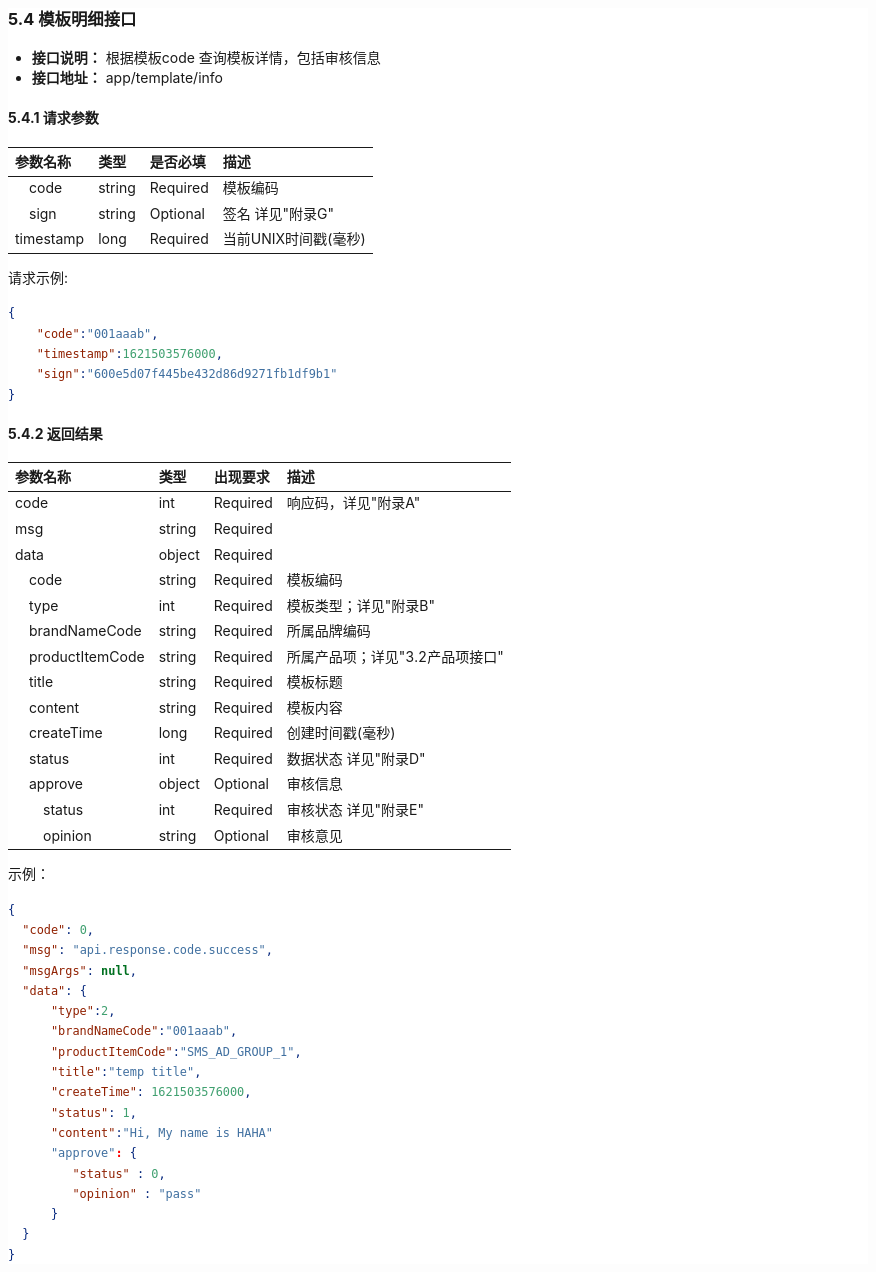 
### 5.4 模板明细接口
- **接口说明：** 根据模板code 查询模板详情，包括审核信息
- **接口地址：** app/template/info

#### 5.4.1 请求参数
  
参数名称					|类型		|是否必填	 |描述  
:----					|:---		|:------ |:---
&emsp;code				    |string		|Required		|模板编码
&emsp;sign		|string		| Optional  | 签名 详见"附录G"
timestamp	 |long	|Required   |当前UNIX时间戳(毫秒)


请求示例:

``` JSON
{
    "code":"001aaab",
    "timestamp":1621503576000,
    "sign":"600e5d07f445be432d86d9271fb1df9b1"
}

```


#### 5.4.2 返回结果

参数名称						|类型		|出现要求	|描述  
:----						|:---		|:------	|:---	
code						|int		|Required		|响应码，详见"附录A"
msg							|string		|Required		|&nbsp;
data						|object		|Required		|&nbsp;
&emsp;code				    |string		|Required		|模板编码
&emsp;type				|int		| Required	|模板类型；详见"附录B"
&emsp;brandNameCode				|string		| Required	| 所属品牌编码
&emsp;productItemCode			|string		| Required | 所属产品项；详见"3.2产品项接口"
&emsp;title			|string		| Required | 模板标题
&emsp;content			|string		| Required | 模板内容
&emsp;createTime			|long		| Required | 创建时间戳(毫秒)
&emsp;status			|int		| Required | 数据状态 详见"附录D"
&emsp;approve			|object		| Optional | 审核信息
&emsp;&emsp;status			|int		| Required | 审核状态 详见"附录E"
&emsp;&emsp;opinion			|string		| Optional | 审核意见


示例：

``` JSON
{
  "code": 0,
  "msg": "api.response.code.success",
  "msgArgs": null,
  "data": {
      "type":2,
      "brandNameCode":"001aaab",
      "productItemCode":"SMS_AD_GROUP_1",
      "title":"temp title",
      "createTime": 1621503576000,
      "status": 1,
      "content":"Hi, My name is HAHA"
      "approve": {
         "status" : 0,
         "opinion" : "pass"
      }
  }
}
```
